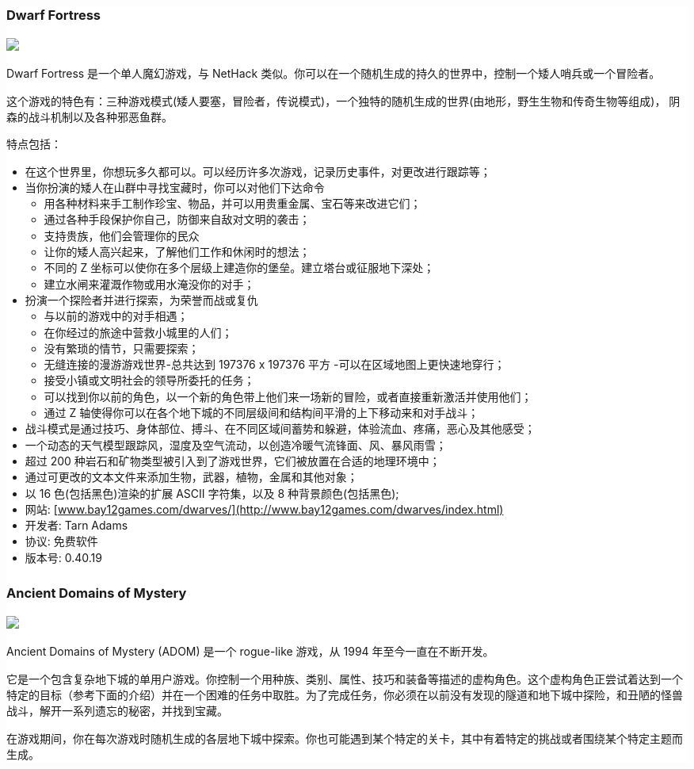 
### Dwarf Fortress


![](/Asserts/Images/album/201504/04/183127v0p0456e0nmnr0lp.png)


Dwarf Fortress 是一个单人魔幻游戏，与 NetHack 类似。你可以在一个随机生成的持久的世界中，控制一个矮人哨兵或一个冒险者。


这个游戏的特色有：三种游戏模式(矮人要塞，冒险者，传说模式)，一个独特的随机生成的世界(由地形，野生生物和传奇生物等组成)， 阴森的战斗机制以及各种邪恶鱼群。


特点包括：


* 在这个世界里，你想玩多久都可以。可以经历许多次游戏，记录历史事件，对更改进行跟踪等；
* 当你扮演的矮人在山群中寻找宝藏时，你可以对他们下达命令
	+ 用各种材料来手工制作珍宝、物品，并可以用贵重金属、宝石等来改进它们；
	+ 通过各种手段保护你自己，防御来自敌对文明的袭击；
	+ 支持贵族，他们会管理你的民众
	+ 让你的矮人高兴起来，了解他们工作和休闲时的想法；
	+ 不同的 Z 坐标可以使你在多个层级上建造你的堡垒。建立塔台或征服地下深处；
	+ 建立水闸来灌溉作物或用水淹没你的对手；
* 扮演一个探险者并进行探索，为荣誉而战或复仇
	+ 与以前的游戏中的对手相遇；
	+ 在你经过的旅途中营救小城里的人们；
	+ 没有繁琐的情节，只需要探索；
	+ 无缝连接的漫游游戏世界-总共达到 197376 x 197376 平方 -可以在区域地图上更快速地穿行；
	+ 接受小镇或文明社会的领导所委托的任务；
	+ 可以找到你以前的角色，以一个新的角色带上他们来一场新的冒险，或者直接重新激活并使用他们；
	+ 通过 Z 轴使得你可以在各个地下城的不同层级间和结构间平滑的上下移动来和对手战斗；
* 战斗模式是通过技巧、身体部位、搏斗、在不同区域间蓄势和躲避，体验流血、疼痛，恶心及其他感受；
* 一个动态的天气模型跟踪风，湿度及空气流动，以创造冷暖气流锋面、风、暴风雨雪；
* 超过 200 种岩石和矿物类型被引入到了游戏世界，它们被放置在合适的地理环境中；
* 通过可更改的文本文件来添加生物，武器，植物，金属和其他对象；
* 以 16 色(包括黑色)渲染的扩展 ASCII 字符集，以及 8 种背景颜色(包括黑色);
* 网站: [www.bay12games.com/dwarves/](http://www.bay12games.com/dwarves/index.html)
* 开发者: Tarn Adams
* 协议: 免费软件
* 版本号: 0.40.19


### Ancient Domains of Mystery


![](/Asserts/Images/album/201504/04/183129gnog9not3lggaso3.png)


Ancient Domains of Mystery (ADOM) 是一个 rogue-like 游戏，从 1994 年至今一直在不断开发。


它是一个包含复杂地下城的单用户游戏。你控制一个用种族、类别、属性、技巧和装备等描述的虚构角色。这个虚构角色正尝试着达到一个特定的目标（参考下面的介绍）并在一个困难的任务中取胜。为了完成任务，你必须在以前没有发现的隧道和地下城中探险，和丑陋的怪兽战斗，解开一系列遗忘的秘密，并找到宝藏。


在游戏期间，你在每次游戏时随机生成的各层地下城中探索。你也可能遇到某个特定的关卡，其中有着特定的挑战或者围绕某个特定主题而生成。
